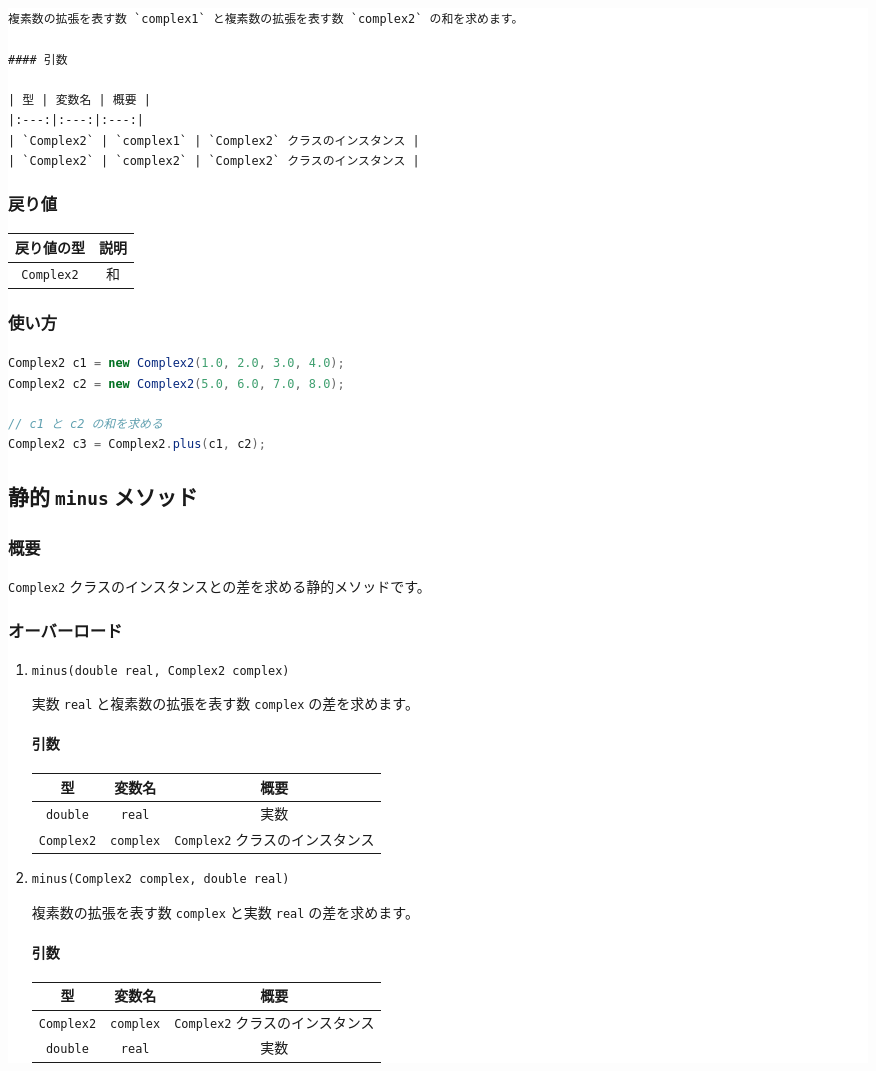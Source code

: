     複素数の拡張を表す数 `complex1` と複素数の拡張を表す数 `complex2` の和を求めます。

    #### 引数
    
    | 型 | 変数名 | 概要 |
    |:---:|:---:|:---:|
    | `Complex2` | `complex1` | `Complex2` クラスのインスタンス |
    | `Complex2` | `complex2` | `Complex2` クラスのインスタンス |

### 戻り値

| 戻り値の型 | 説明 |
|:---:|:---:|
| `Complex2` | 和 |

### 使い方

```Java
Complex2 c1 = new Complex2(1.0, 2.0, 3.0, 4.0);
Complex2 c2 = new Complex2(5.0, 6.0, 7.0, 8.0);

// c1 と c2 の和を求める
Complex2 c3 = Complex2.plus(c1, c2);
```

## 静的 `minus` メソッド

### 概要

`Complex2` クラスのインスタンスとの差を求める静的メソッドです。

### オーバーロード

1. `minus(double real, Complex2 complex)`

    実数 `real` と複素数の拡張を表す数 `complex` の差を求めます。

    #### 引数
    
    | 型 | 変数名 | 概要 |
    |:---:|:---:|:---:|
    | `double` | `real` | 実数 |
    | `Complex2` | `complex` | `Complex2` クラスのインスタンス |

2. `minus(Complex2 complex, double real)`

    複素数の拡張を表す数 `complex` と実数 `real` の差を求めます。

    #### 引数
    
    | 型 | 変数名 | 概要 |
    |:---:|:---:|:---:|
    | `Complex2` | `complex` | `Complex2` クラスのインスタンス |
    | `double` | `real` | 実数 |
